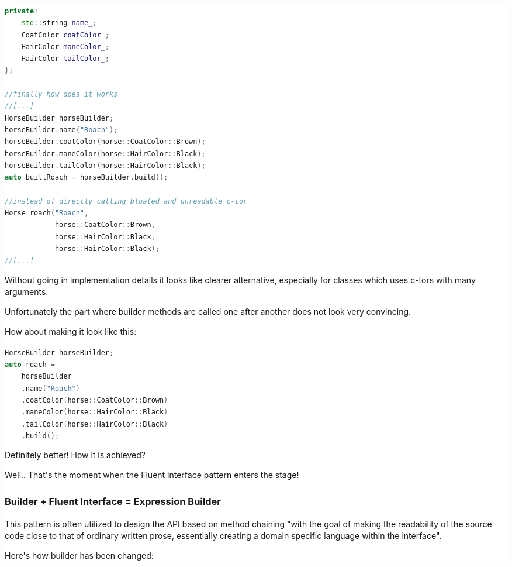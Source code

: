 ```c++
private:
	std::string name_;
	CoatColor coatColor_;
	HairColor maneColor_;
	HairColor tailColor_;    
};

//finally how does it works
//[...]
HorseBuilder horseBuilder;
horseBuilder.name("Roach");
horseBuilder.coatColor(horse::CoatColor::Brown);
horseBuilder.maneColor(horse::HairColor::Black);
horseBuilder.tailColor(horse::HairColor::Black);
auto builtRoach = horseBuilder.build();

//instead of directly calling bloated and unreadable c-tor
Horse roach("Roach", 
            horse::CoatColor::Brown,
           	horse::HairColor::Black,
           	horse::HairColor::Black);
//[...]
```

Without going in implementation details it looks like clearer alternative, especially for classes which uses c-tors with many arguments.

Unfortunately the part where builder methods are called one after another does not look very convincing.

How about making it look like this:

```c++
HorseBuilder horseBuilder;
auto roach = 
    horseBuilder
	.name("Roach")
	.coatColor(horse::CoatColor::Brown)
	.maneColor(horse::HairColor::Black)
	.tailColor(horse::HairColor::Black)
	.build();
```

Definitely better! How it is achieved?

Well.. That's the moment when the Fluent interface pattern enters the stage!

### Builder + Fluent Interface = Expression Builder

This pattern is often utilized to design the API based on method chaining "with the goal of making the readability of the source code close to that of ordinary written prose, essentially creating a domain specific language within the interface".

Here's how builder has been changed:
